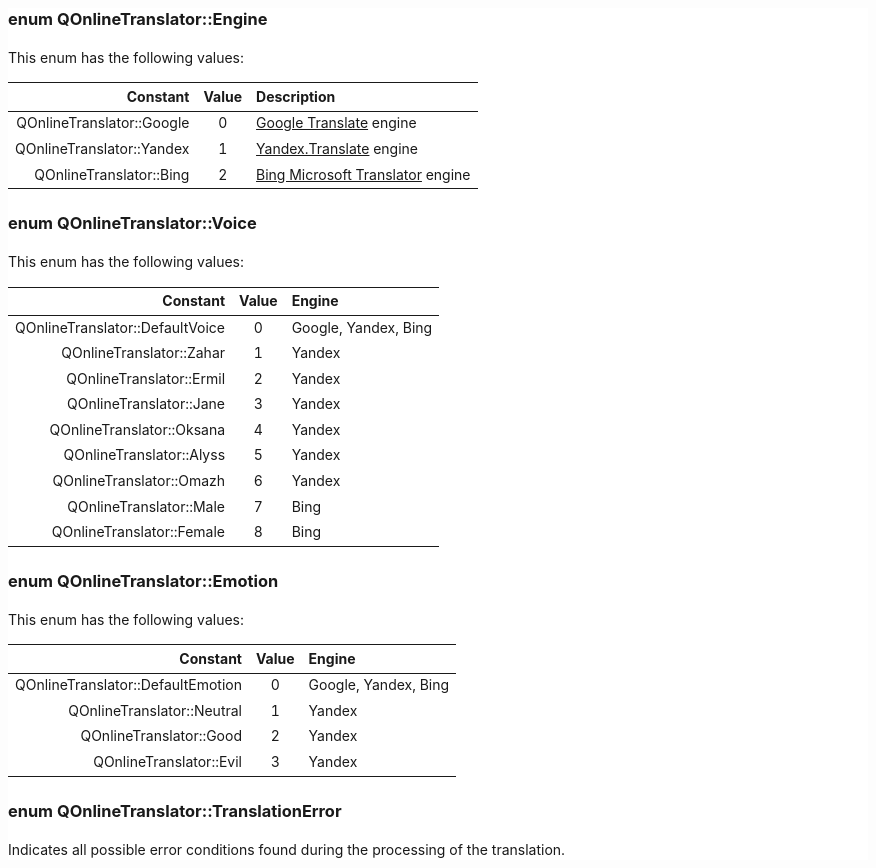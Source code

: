 ### <a id='engine'/> enum QOnlineTranslator::Engine

This enum has the following values:

|                  Constant | Value | Description                                                         |
| ------------------------: | :---: | :------------------------------------------------------------------ |
| QOnlineTranslator::Google |   0   | [Google Translate](https://translate.google.com) engine             |
| QOnlineTranslator::Yandex |   1   | [Yandex.Translate](https://translate.yandex.com) engine             |
|   QOnlineTranslator::Bing |   2   | [Bing Microsoft Translator](https://www.bing.com/translator) engine |

### <a id='voice'/> enum QOnlineTranslator::Voice

This enum has the following values:

|                        Constant | Value | Engine               |
| ------------------------------: | :---: | :------------------- |
| QOnlineTranslator::DefaultVoice |   0   | Google, Yandex, Bing |
|        QOnlineTranslator::Zahar |   1   | Yandex               |
|        QOnlineTranslator::Ermil |   2   | Yandex               |
|         QOnlineTranslator::Jane |   3   | Yandex               |
|       QOnlineTranslator::Oksana |   4   | Yandex               |
|        QOnlineTranslator::Alyss |   5   | Yandex               |
|        QOnlineTranslator::Omazh |   6   | Yandex               |
|         QOnlineTranslator::Male |   7   | Bing                 |
|       QOnlineTranslator::Female |   8   | Bing                 |

### <a id='emotion'/> enum QOnlineTranslator::Emotion

This enum has the following values:

|                          Constant | Value | Engine                   |
| --------------------------------: | :---: | :----------------------- |
| QOnlineTranslator::DefaultEmotion |   0   | Google, Yandex, Bing     |
|        QOnlineTranslator::Neutral |   1   | Yandex                   |
|           QOnlineTranslator::Good |   2   | Yandex                   |
|           QOnlineTranslator::Evil |   3   | Yandex                   |

### <a id='translation-error'/> enum QOnlineTranslator::TranslationError

Indicates all possible error conditions found during the processing of the translation.
